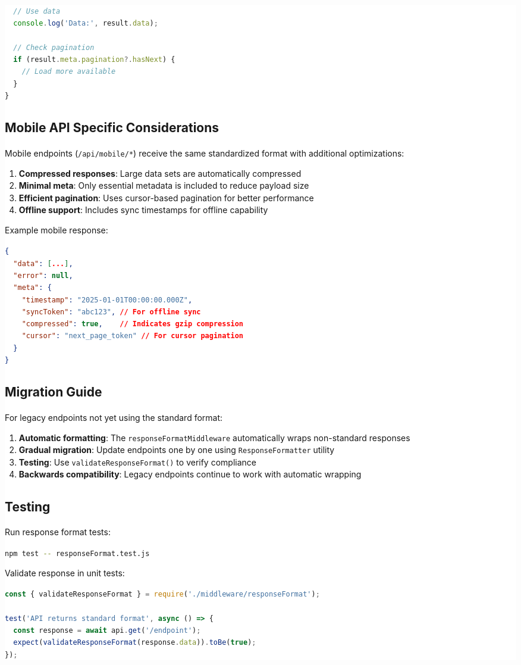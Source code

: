 ```javascript
  // Use data
  console.log('Data:', result.data);
  
  // Check pagination
  if (result.meta.pagination?.hasNext) {
    // Load more available
  }
}
```

## Mobile API Specific Considerations

Mobile endpoints (`/api/mobile/*`) receive the same standardized format with additional optimizations:

1. **Compressed responses**: Large data sets are automatically compressed
2. **Minimal meta**: Only essential metadata is included to reduce payload size
3. **Efficient pagination**: Uses cursor-based pagination for better performance
4. **Offline support**: Includes sync timestamps for offline capability

Example mobile response:
```json
{
  "data": [...],
  "error": null,
  "meta": {
    "timestamp": "2025-01-01T00:00:00.000Z",
    "syncToken": "abc123", // For offline sync
    "compressed": true,    // Indicates gzip compression
    "cursor": "next_page_token" // For cursor pagination
  }
}
```

## Migration Guide

For legacy endpoints not yet using the standard format:

1. **Automatic formatting**: The `responseFormatMiddleware` automatically wraps non-standard responses
2. **Gradual migration**: Update endpoints one by one using `ResponseFormatter` utility
3. **Testing**: Use `validateResponseFormat()` to verify compliance
4. **Backwards compatibility**: Legacy endpoints continue to work with automatic wrapping

## Testing

Run response format tests:
```bash
npm test -- responseFormat.test.js
```

Validate response in unit tests:
```javascript
const { validateResponseFormat } = require('./middleware/responseFormat');

test('API returns standard format', async () => {
  const response = await api.get('/endpoint');
  expect(validateResponseFormat(response.data)).toBe(true);
});
```
